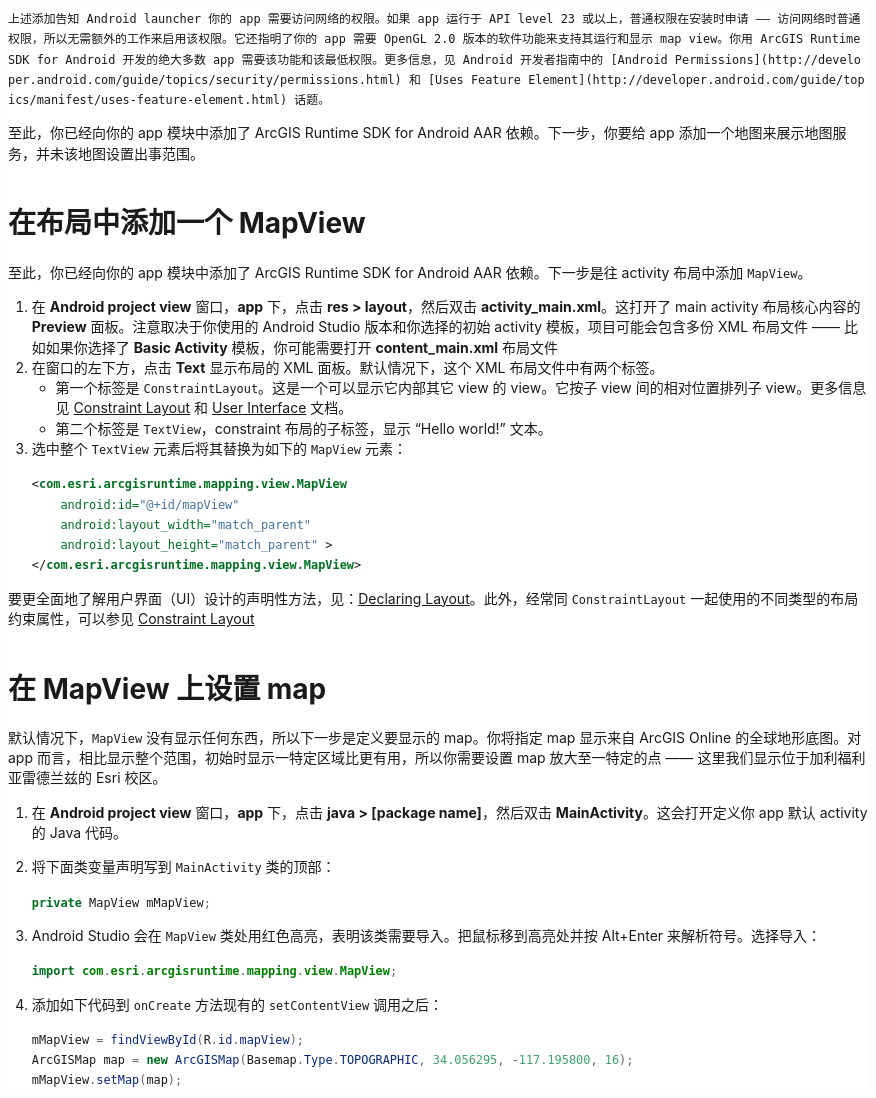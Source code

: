     上述添加告知 Android launcher 你的 app 需要访问网络的权限。如果 app 运行于 API level 23 或以上，普通权限在安装时申请 —— 访问网络时普通权限，所以无需额外的工作来启用该权限。它还指明了你的 app 需要 OpenGL 2.0 版本的软件功能来支持其运行和显示 map view。你用 ArcGIS Runtime SDK for Android 开发的绝大多数 app 需要该功能和该最低权限。更多信息，见 Android 开发者指南中的 [Android Permissions](http://developer.android.com/guide/topics/security/permissions.html) 和 [Uses Feature Element](http://developer.android.com/guide/topics/manifest/uses-feature-element.html) 话题。

至此，你已经向你的 app 模块中添加了 ArcGIS Runtime SDK for Android AAR 依赖。下一步，你要给 app 添加一个地图来展示地图服务，并未该地图设置出事范围。

# 在布局中添加一个 MapView

至此，你已经向你的 app 模块中添加了 ArcGIS Runtime SDK for Android AAR 依赖。下一步是往 activity 布局中添加 `MapView`。

1. 在 **Android project view** 窗口，**app** 下，点击 **res > layout**，然后双击 **activity_main.xml**。这打开了 main activity 布局核心内容的 **Preview** 面板。注意取决于你使用的 Android Studio 版本和你选择的初始 activity 模板，项目可能会包含多份 XML 布局文件 —— 比如如果你选择了 **Basic Activity** 模板，你可能需要打开 **content_main.xml** 布局文件
2. 在窗口的左下方，点击 **Text** 显示布局的 XML 面板。默认情况下，这个 XML 布局文件中有两个标签。
    - 第一个标签是 `ConstraintLayout`。这是一个可以显示它内部其它 view 的 view。它按子 view 间的相对位置排列子 view。更多信息见 [Constraint Layout](https://developer.android.com/reference/android/support/constraint/ConstraintLayout.html) 和 [User Interface](http://developer.android.com/guide/topics/ui/index.html) 文档。
    - 第二个标签是 `TextView`，constraint 布局的子标签，显示 “Hello world!” 文本。
1. 选中整个 `TextView` 元素后将其替换为如下的 `MapView` 元素：
    ```xml
    <com.esri.arcgisruntime.mapping.view.MapView
        android:id="@+id/mapView"
        android:layout_width="match_parent"
        android:layout_height="match_parent" >
    </com.esri.arcgisruntime.mapping.view.MapView>
    ```

要更全面地了解用户界面（UI）设计的声明性方法，见：[Declaring Layout](http://developer.android.com/guide/topics/ui/declaring-layout.html)。此外，经常同 `ConstraintLayout` 一起使用的不同类型的布局约束属性，可以参见 [Constraint Layout](https://developer.android.com/reference/android/support/constraint/ConstraintLayout.html)

# 在 MapView 上设置 map
默认情况下，`MapView` 没有显示任何东西，所以下一步是定义要显示的 map。你将指定 map 显示来自 ArcGIS Online 的全球地形底图。对 app 而言，相比显示整个范围，初始时显示一特定区域比更有用，所以你需要设置 map 放大至一特定的点 —— 这里我们显示位于加利福利亚雷德兰兹的 Esri 校区。

1. 在 **Android project view** 窗口，**app** 下，点击 **java > [package name]**，然后双击 **MainActivity**。这会打开定义你 app 默认 activity 的 Java 代码。

2. 将下面类变量声明写到 `MainActivity` 类的顶部：
    ```java
    private MapView mMapView;
    ```

3. Android Studio 会在 `MapView` 类处用红色高亮，表明该类需要导入。把鼠标移到高亮处并按 Alt+Enter 来解析符号。选择导入：
    ```java
    import com.esri.arcgisruntime.mapping.view.MapView;
    ```

4. 添加如下代码到 `onCreate` 方法现有的 `setContentView` 调用之后：
    ```java
    mMapView = findViewById(R.id.mapView);
    ArcGISMap map = new ArcGISMap(Basemap.Type.TOPOGRAPHIC, 34.056295, -117.195800, 16); 
    mMapView.setMap(map);
    ```
